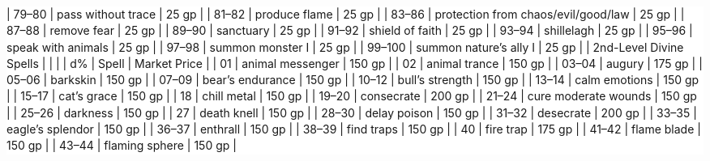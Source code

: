 | 79–80                                                                                                          | pass without trace                       | 25 gp                |
| 81–82                                                                                                          | produce flame                            | 25 gp                |
| 83–86                                                                                                          | protection from chaos/evil/good/law      | 25 gp                |
| 87–88                                                                                                          | remove fear                              | 25 gp                |
| 89–90                                                                                                          | sanctuary                                | 25 gp                |
| 91–92                                                                                                          | shield of faith                          | 25 gp                |
| 93–94                                                                                                          | shillelagh                               | 25 gp                |
| 95–96                                                                                                          | speak with animals                       | 25 gp                |
| 97–98                                                                                                          | summon monster I                         | 25 gp                |
| 99–100                                                                                                         | summon nature’s ally I                   | 25 gp                |
| 2nd-Level Divine Spells                                                                                        |                                          |                      |
| d%                                                                                                             | Spell                                    | Market Price         |
| 01                                                                                                             | animal messenger                         | 150 gp               |
| 02                                                                                                             | animal trance                            | 150 gp               |
| 03–04                                                                                                          | augury                                   | 175 gp               |
| 05–06                                                                                                          | barkskin                                 | 150 gp               |
| 07–09                                                                                                          | bear’s endurance                         | 150 gp               |
| 10–12                                                                                                          | bull’s strength                          | 150 gp               |
| 13–14                                                                                                          | calm emotions                            | 150 gp               |
| 15–17                                                                                                          | cat’s grace                              | 150 gp               |
| 18                                                                                                             | chill metal                              | 150 gp               |
| 19–20                                                                                                          | consecrate                               | 200 gp               |
| 21–24                                                                                                          | cure moderate wounds                     | 150 gp               |
| 25–26                                                                                                          | darkness                                 | 150 gp               |
| 27                                                                                                             | death knell                              | 150 gp               |
| 28–30                                                                                                          | delay poison                             | 150 gp               |
| 31–32                                                                                                          | desecrate                                | 200 gp               |
| 33–35                                                                                                          | eagle’s splendor                         | 150 gp               |
| 36–37                                                                                                          | enthrall                                 | 150 gp               |
| 38–39                                                                                                          | find traps                               | 150 gp               |
| 40                                                                                                             | fire trap                                | 175 gp               |
| 41–42                                                                                                          | flame blade                              | 150 gp               |
| 43–44                                                                                                          | flaming sphere                           | 150 gp               |